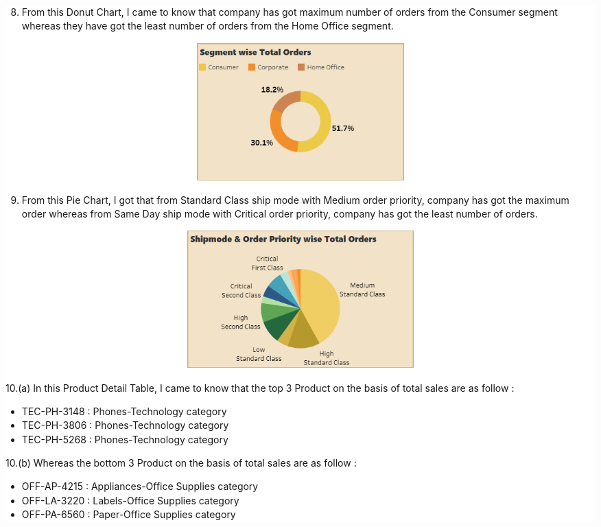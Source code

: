 </a></p>

8. From this Donut Chart, I came to know that company has got maximum number of orders from the Consumer segment whereas they have got the least number of orders from the Home Office segment.

<p align="center">
<a><img src="https://github.com/Ritika821/Amazon-Sales-Tableau-Dashboard/blob/main/Graphs/Overview/Segment-wise%20Total%20Orders.png" height="200">
</a></p>

9. From this Pie Chart, I got that from Standard Class ship mode with Medium order priority, company has got the maximum order whereas from Same Day ship mode with Critical order priority, company has got the least number of orders.

<p align="center">
<a><img src="https://github.com/Ritika821/Amazon-Sales-Tableau-Dashboard/blob/main/Graphs/Overview/Shipmode%20and%20Order%20Priority%20wise%20Total%20Orders.png" height="200">
</a></p>

10.(a) In this Product Detail Table, I came to know that the top 3 Product on the basis of total sales are as follow :
- TEC-PH-3148 : Phones-Technology category
- TEC-PH-3806 : Phones-Technology category
- TEC-PH-5268 : Phones-Technology category 
    
10.(b) Whereas the bottom 3 Product on the basis of total sales are as follow :
- OFF-AP-4215 : Appliances-Office Supplies category
- OFF-LA-3220 : Labels-Office Supplies category
- OFF-PA-6560 : Paper-Office Supplies category
